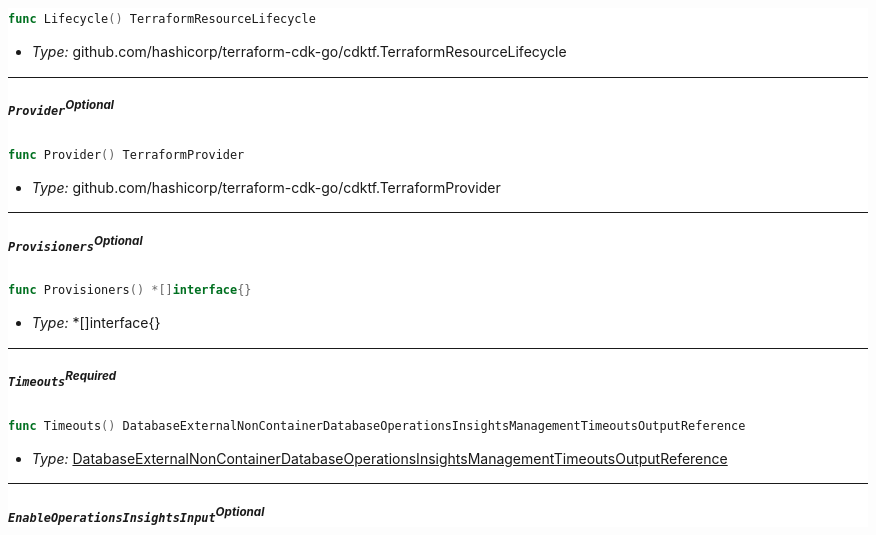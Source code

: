```go
func Lifecycle() TerraformResourceLifecycle
```

- *Type:* github.com/hashicorp/terraform-cdk-go/cdktf.TerraformResourceLifecycle

---

##### `Provider`<sup>Optional</sup> <a name="Provider" id="rhizo-co-terraform-provider-oci.databaseExternalNonContainerDatabaseOperationsInsightsManagement.DatabaseExternalNonContainerDatabaseOperationsInsightsManagement.property.provider"></a>

```go
func Provider() TerraformProvider
```

- *Type:* github.com/hashicorp/terraform-cdk-go/cdktf.TerraformProvider

---

##### `Provisioners`<sup>Optional</sup> <a name="Provisioners" id="rhizo-co-terraform-provider-oci.databaseExternalNonContainerDatabaseOperationsInsightsManagement.DatabaseExternalNonContainerDatabaseOperationsInsightsManagement.property.provisioners"></a>

```go
func Provisioners() *[]interface{}
```

- *Type:* *[]interface{}

---

##### `Timeouts`<sup>Required</sup> <a name="Timeouts" id="rhizo-co-terraform-provider-oci.databaseExternalNonContainerDatabaseOperationsInsightsManagement.DatabaseExternalNonContainerDatabaseOperationsInsightsManagement.property.timeouts"></a>

```go
func Timeouts() DatabaseExternalNonContainerDatabaseOperationsInsightsManagementTimeoutsOutputReference
```

- *Type:* <a href="#rhizo-co-terraform-provider-oci.databaseExternalNonContainerDatabaseOperationsInsightsManagement.DatabaseExternalNonContainerDatabaseOperationsInsightsManagementTimeoutsOutputReference">DatabaseExternalNonContainerDatabaseOperationsInsightsManagementTimeoutsOutputReference</a>

---

##### `EnableOperationsInsightsInput`<sup>Optional</sup> <a name="EnableOperationsInsightsInput" id="rhizo-co-terraform-provider-oci.databaseExternalNonContainerDatabaseOperationsInsightsManagement.DatabaseExternalNonContainerDatabaseOperationsInsightsManagement.property.enableOperationsInsightsInput"></a>
